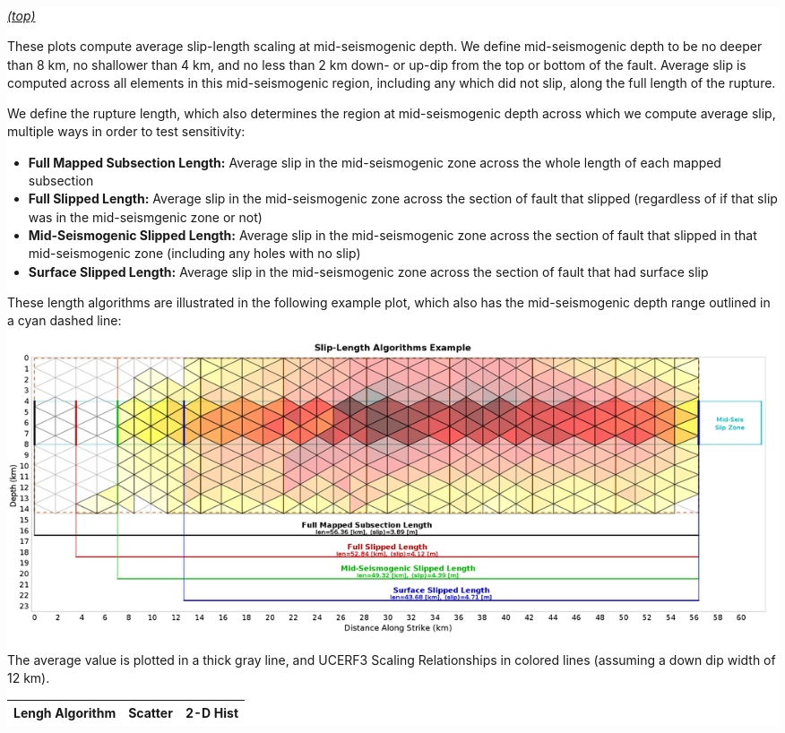 *[(top)](#bruce-2413)*

These plots compute average slip-length scaling at mid-seismogenic depth. We define mid-seismogenic depth to be no deeper than 8 km, no shallower than 4 km, and no less than 2 km down- or up-dip from the top or bottom of the fault. Average slip is computed across all elements in this mid-seismogenic region, including any which did not slip, along the full length of the rupture.

We define the rupture length, which also determines the region at mid-seismogenic depth across which we compute average slip, multiple ways in order to test sensitivity:

* **Full Mapped Subsection Length:** Average slip in the mid-seismogenic zone across the whole length of each mapped subsection
* **Full Slipped Length:** Average slip in the mid-seismogenic zone across the section of fault that slipped (regardless of if that slip was in the mid-seismgenic zone or not)
* **Mid-Seismogenic Slipped Length:** Average slip in the mid-seismogenic zone across the section of fault that slipped in that mid-seismogenic zone (including any holes with no slip)
* **Surface Slipped Length:** Average slip in the mid-seismogenic zone across the section of fault that had surface slip

These length algorithms are illustrated in the following example plot, which also has the mid-seismogenic depth range outlined in a cyan dashed line:

![Example plot](resources/slip_len_example_rupture.png)

The average value is plotted in a thick gray line, and UCERF3 Scaling Relationships in colored lines (assuming a down dip width of 12 km).

| Lengh Algorithm | Scatter | 2-D Hist |
|-----|-----|-----|
